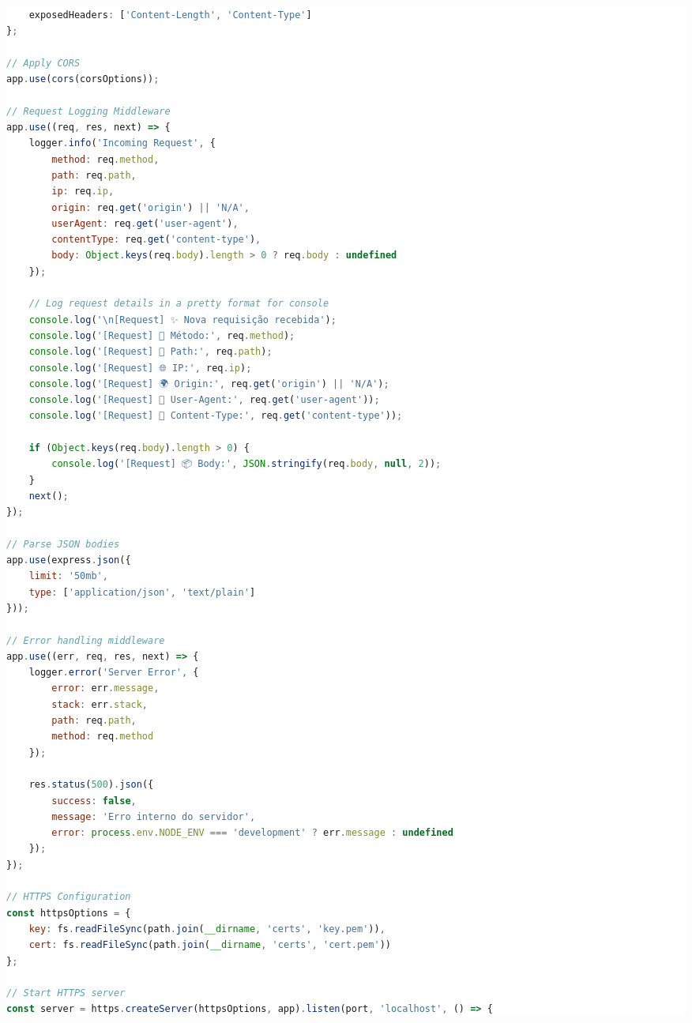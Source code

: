 ```javascript
    exposedHeaders: ['Content-Length', 'Content-Type']
};

// Apply CORS
app.use(cors(corsOptions));

// Request Logging Middleware
app.use((req, res, next) => {
    logger.info('Incoming Request', {
        method: req.method,
        path: req.path,
        ip: req.ip,
        origin: req.get('origin') || 'N/A',
        userAgent: req.get('user-agent'),
        contentType: req.get('content-type'),
        body: Object.keys(req.body).length > 0 ? req.body : undefined
    });
    
    // Log request details in a pretty format for console
    console.log('\n[Request] ✨ Nova requisição recebida');
    console.log('[Request] 📡 Método:', req.method);
    console.log('[Request] 🔗 Path:', req.path);
    console.log('[Request] 🌐 IP:', req.ip);
    console.log('[Request] 🌍 Origin:', req.get('origin') || 'N/A');
    console.log('[Request] 📱 User-Agent:', req.get('user-agent'));
    console.log('[Request] 📄 Content-Type:', req.get('content-type'));
    
    if (Object.keys(req.body).length > 0) {
        console.log('[Request] 📦 Body:', JSON.stringify(req.body, null, 2));
    }
    next();
});

// Parse JSON bodies
app.use(express.json({ 
    limit: '50mb',
    type: ['application/json', 'text/plain']
}));

// Error handling middleware
app.use((err, req, res, next) => {
    logger.error('Server Error', {
        error: err.message,
        stack: err.stack,
        path: req.path,
        method: req.method
    });
    
    res.status(500).json({
        success: false,
        message: 'Erro interno do servidor',
        error: process.env.NODE_ENV === 'development' ? err.message : undefined
    });
});

// HTTPS Configuration
const httpsOptions = {
    key: fs.readFileSync(path.join(__dirname, 'certs', 'key.pem')),
    cert: fs.readFileSync(path.join(__dirname, 'certs', 'cert.pem'))
};

// Start HTTPS server
const server = https.createServer(httpsOptions, app).listen(port, 'localhost', () => {
```